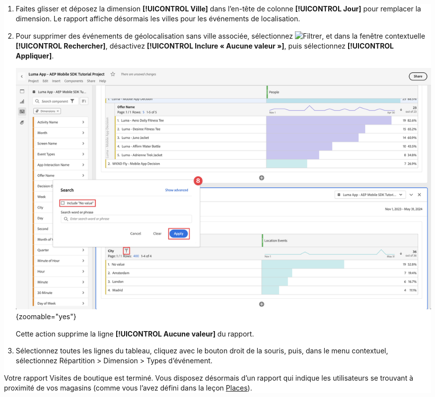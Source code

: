 1. Faites glisser et déposez la dimension **[!UICONTROL Ville]** dans l’en-tête de colonne **[!UICONTROL Jour]** pour remplacer la dimension. Le rapport affiche désormais les villes pour les événements de localisation.

1. Pour supprimer des événements de géolocalisation sans ville associée, sélectionnez ![Filtrer](https://spectrum.adobe.com/static/icons/workflow_18/Smock_Filter_18_N.svg), et dans la fenêtre contextuelle **[!UICONTROL Rechercher]**, désactivez **[!UICONTROL Inclure « Aucune valeur »]**, puis sélectionnez **[!UICONTROL Appliquer]**.

   ![Projets CJA 22](assets/cja-projects-22.png){zoomable="yes"}

   Cette action supprime la ligne **[!UICONTROL Aucune valeur]** du rapport.

1. Sélectionnez toutes les lignes du tableau, cliquez avec le bouton droit de la souris, puis, dans le menu contextuel, sélectionnez Répartition > Dimension > Types d’événement.

Votre rapport Visites de boutique est terminé. Vous disposez désormais d’un rapport qui indique les utilisateurs se trouvant à proximité de vos magasins (comme vous l’avez défini dans la leçon [Places](places.md)).

